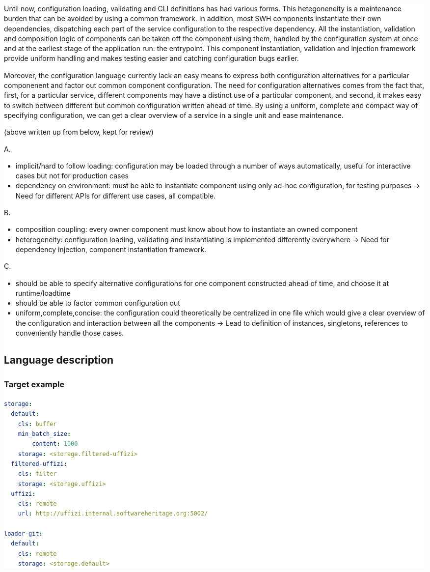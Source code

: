 Until now, configuration loading, validating and CLI definitions has had various forms.
This hetegoneneity is a maintenance burden that can be avoided by using a common
framework. In addition, most SWH components instantiate their own dependencies,
dispatching each part of the service configuration to the respective dependency. All
the instantiation, validation and composition logic of components can be taken off the
component using them, handled by the configuration system at once and at the earliest
stage of the application run: the entrypoint. This component instantiation, validation
and injection framework provide uniform handling and makes testing easier and catching
configuration bugs earlier.

Moreover, the configuration language currently lack an easy means to express both
configuration alternatives for a particular componenent and factor out common component
configuration. The need for configuration alternatives comes from the fact that, first,
for a particular service, different components may have a distinct use of a particular
component, and second, it makes easy to switch between different but common
configuration written ahead of time. By using a uniform, complete and compact way of
specifying configuration, we can get a clear overview of a service in a single unit and
ease maintenance.

(above written up from below, kept for review)

A.
- implicit/hard to follow loading: configuration may be loaded through a number of ways
automatically, useful for interactive cases but not for production cases
- dependency on environment: must be able to instantiate component using only ad-hoc
configuration, for testing purposes
-> Need for different APIs for different use cases, all compatible.

B.
- composition coupling: every owner component must know about how to instantiate an
owned component
- heterogeneity: configuration loading, validating and instantiating is implemented
differently everywhere
-> Need for dependency injection, component instantiation framework.

C.
- should be able to specify alternative configurations for one component constructed
ahead of time, and choose it at runtime/loadtime
- should be able to factor common configuration out
- uniform,complete,concise: the configuration could theoretically be centralized in one
file which would give a clear overview of the configuration and interaction between all
the components
-> Lead to definition of instances, singletons, references to conveniently handle those cases.

## Language description

### Target example

```yaml
storage:
  default:
    cls: buffer
    min_batch_size:
        content: 1000
    storage: <storage.filtered-uffizi>
  filtered-uffizi:
    cls: filter
    storage: <storage.uffizi>
  uffizi:
    cls: remote
    url: http://uffizi.internal.softwareheritage.org:5002/

loader-git:
  default:
    cls: remote
    storage: <storage.default>
```